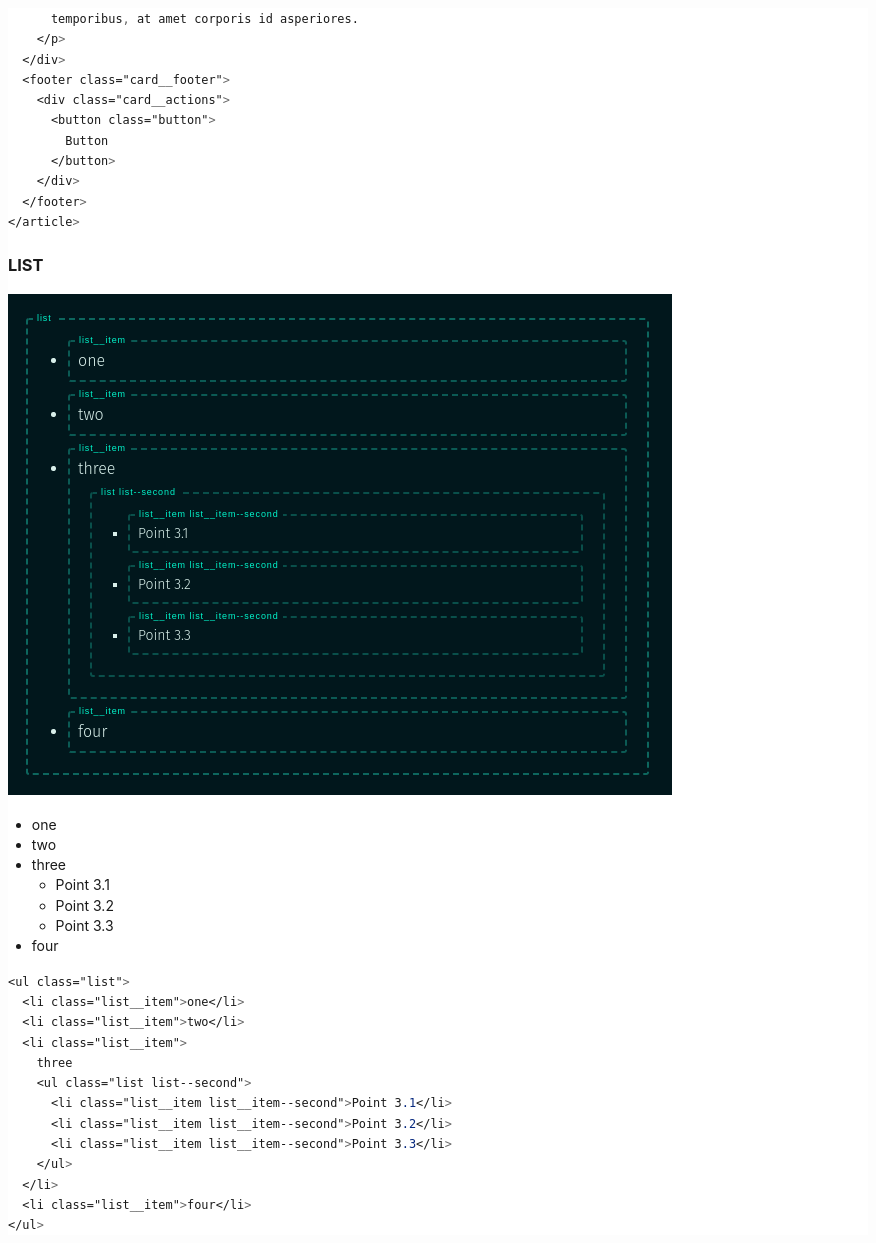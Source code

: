 ```css
      temporibus, at amet corporis id asperiores.
    </p>
  </div>
  <footer class="card__footer">
    <div class="card__actions">
      <button class="button">
        Button
      </button>
    </div>
  </footer>
</article>
```

### LIST

![list](./list.png)

-   one
-   two
-   three
    -   Point 3.1
    -   Point 3.2
    -   Point 3.3
-   four

```css
<ul class="list">
  <li class="list__item">one</li>
  <li class="list__item">two</li>
  <li class="list__item">
    three
    <ul class="list list--second">
      <li class="list__item list__item--second">Point 3.1</li>
      <li class="list__item list__item--second">Point 3.2</li>
      <li class="list__item list__item--second">Point 3.3</li>
    </ul>
  </li>
  <li class="list__item">four</li>
</ul>
```